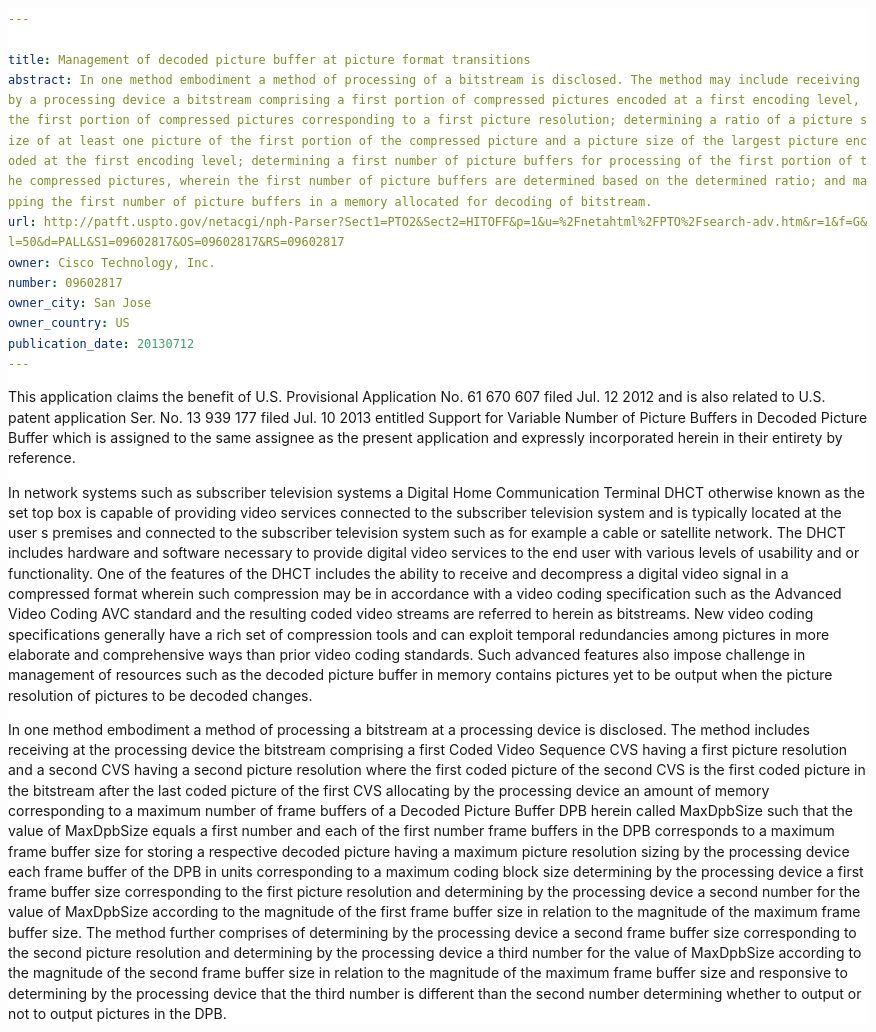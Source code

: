 ```yaml
---

title: Management of decoded picture buffer at picture format transitions
abstract: In one method embodiment a method of processing of a bitstream is disclosed. The method may include receiving by a processing device a bitstream comprising a first portion of compressed pictures encoded at a first encoding level, the first portion of compressed pictures corresponding to a first picture resolution; determining a ratio of a picture size of at least one picture of the first portion of the compressed picture and a picture size of the largest picture encoded at the first encoding level; determining a first number of picture buffers for processing of the first portion of the compressed pictures, wherein the first number of picture buffers are determined based on the determined ratio; and mapping the first number of picture buffers in a memory allocated for decoding of bitstream.
url: http://patft.uspto.gov/netacgi/nph-Parser?Sect1=PTO2&Sect2=HITOFF&p=1&u=%2Fnetahtml%2FPTO%2Fsearch-adv.htm&r=1&f=G&l=50&d=PALL&S1=09602817&OS=09602817&RS=09602817
owner: Cisco Technology, Inc.
number: 09602817
owner_city: San Jose
owner_country: US
publication_date: 20130712
---
```

This application claims the benefit of U.S. Provisional Application No. 61 670 607 filed Jul. 12 2012 and is also related to U.S. patent application Ser. No. 13 939 177 filed Jul. 10 2013 entitled Support for Variable Number of Picture Buffers in Decoded Picture Buffer which is assigned to the same assignee as the present application and expressly incorporated herein in their entirety by reference.

In network systems such as subscriber television systems a Digital Home Communication Terminal DHCT otherwise known as the set top box is capable of providing video services connected to the subscriber television system and is typically located at the user s premises and connected to the subscriber television system such as for example a cable or satellite network. The DHCT includes hardware and software necessary to provide digital video services to the end user with various levels of usability and or functionality. One of the features of the DHCT includes the ability to receive and decompress a digital video signal in a compressed format wherein such compression may be in accordance with a video coding specification such as the Advanced Video Coding AVC standard and the resulting coded video streams are referred to herein as bitstreams. New video coding specifications generally have a rich set of compression tools and can exploit temporal redundancies among pictures in more elaborate and comprehensive ways than prior video coding standards. Such advanced features also impose challenge in management of resources such as the decoded picture buffer in memory contains pictures yet to be output when the picture resolution of pictures to be decoded changes.

In one method embodiment a method of processing a bitstream at a processing device is disclosed. The method includes receiving at the processing device the bitstream comprising a first Coded Video Sequence CVS having a first picture resolution and a second CVS having a second picture resolution where the first coded picture of the second CVS is the first coded picture in the bitstream after the last coded picture of the first CVS allocating by the processing device an amount of memory corresponding to a maximum number of frame buffers of a Decoded Picture Buffer DPB herein called MaxDpbSize such that the value of MaxDpbSize equals a first number and each of the first number frame buffers in the DPB corresponds to a maximum frame buffer size for storing a respective decoded picture having a maximum picture resolution sizing by the processing device each frame buffer of the DPB in units corresponding to a maximum coding block size determining by the processing device a first frame buffer size corresponding to the first picture resolution and determining by the processing device a second number for the value of MaxDpbSize according to the magnitude of the first frame buffer size in relation to the magnitude of the maximum frame buffer size. The method further comprises of determining by the processing device a second frame buffer size corresponding to the second picture resolution and determining by the processing device a third number for the value of MaxDpbSize according to the magnitude of the second frame buffer size in relation to the magnitude of the maximum frame buffer size and responsive to determining by the processing device that the third number is different than the second number determining whether to output or not to output pictures in the DPB.
